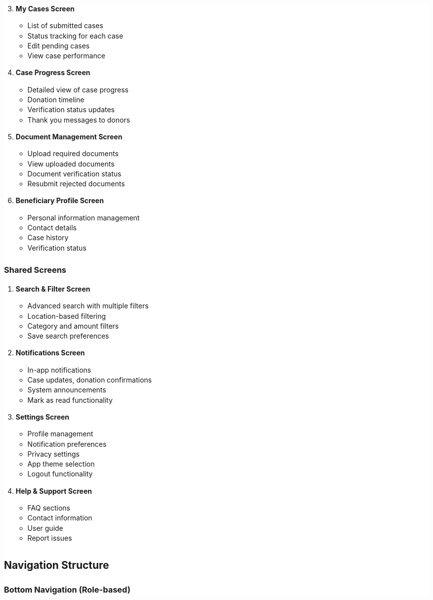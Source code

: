 3. **My Cases Screen**
   - List of submitted cases
   - Status tracking for each case
   - Edit pending cases
   - View case performance

4. **Case Progress Screen**
   - Detailed view of case progress
   - Donation timeline
   - Verification status updates
   - Thank you messages to donors

5. **Document Management Screen**
   - Upload required documents
   - View uploaded documents
   - Document verification status
   - Resubmit rejected documents

6. **Beneficiary Profile Screen**
   - Personal information management
   - Contact details
   - Case history
   - Verification status

### Shared Screens
1. **Search & Filter Screen**
   - Advanced search with multiple filters
   - Location-based filtering
   - Category and amount filters
   - Save search preferences

2. **Notifications Screen**
   - In-app notifications
   - Case updates, donation confirmations
   - System announcements
   - Mark as read functionality

3. **Settings Screen**
   - Profile management
   - Notification preferences
   - Privacy settings
   - App theme selection
   - Logout functionality

4. **Help & Support Screen**
   - FAQ sections
   - Contact information
   - User guide
   - Report issues

## Navigation Structure

### Bottom Navigation (Role-based)
